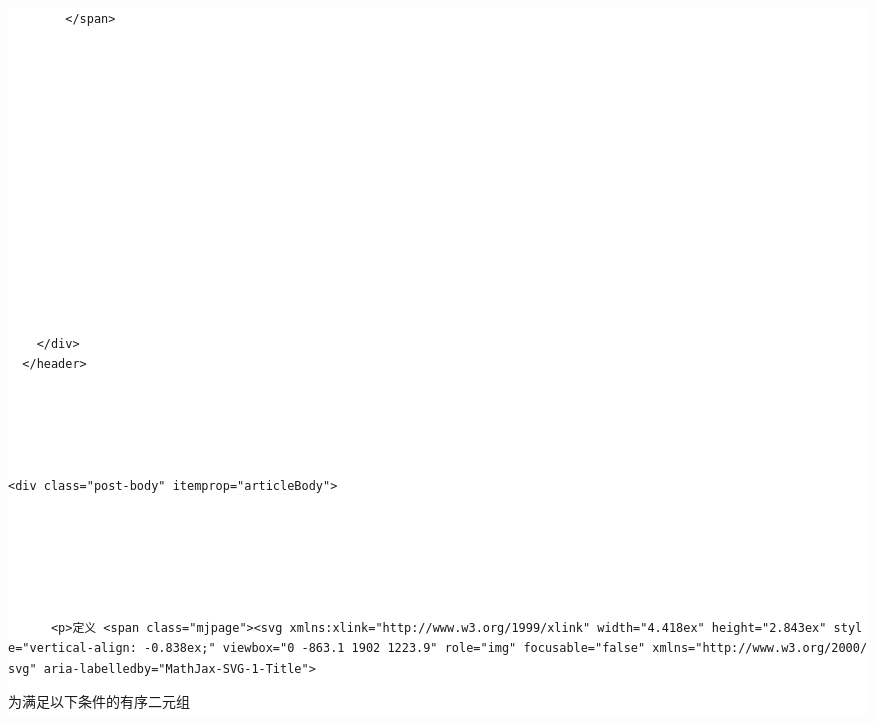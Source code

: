                 
                
              
            </span>
          

          
            
          

          
          

          

          

          

        </div>
      </header>
    

    
    
    
    <div class="post-body" itemprop="articleBody">

      
      

      
        
          <p>定义 <span class="mjpage"><svg xmlns:xlink="http://www.w3.org/1999/xlink" width="4.418ex" height="2.843ex" style="vertical-align: -0.838ex;" viewbox="0 -863.1 1902 1223.9" role="img" focusable="false" xmlns="http://www.w3.org/2000/svg" aria-labelledby="MathJax-SVG-1-Title">
<title id="MathJax-SVG-1-Title">f(x)</title>
<defs aria-hidden="true">
<path stroke-width="1" id="E1-MJMATHI-66" d="M118 -162Q120 -162 124 -164T135 -167T147 -168Q160 -168 171 -155T187 -126Q197 -99 221 27T267 267T289 382V385H242Q195 385 192 387Q188 390 188 397L195 425Q197 430 203 430T250 431Q298 431 298 432Q298 434 307 482T319 540Q356 705 465 705Q502 703 526 683T550 630Q550 594 529 578T487 561Q443 561 443 603Q443 622 454 636T478 657L487 662Q471 668 457 668Q445 668 434 658T419 630Q412 601 403 552T387 469T380 433Q380 431 435 431Q480 431 487 430T498 424Q499 420 496 407T491 391Q489 386 482 386T428 385H372L349 263Q301 15 282 -47Q255 -132 212 -173Q175 -205 139 -205Q107 -205 81 -186T55 -132Q55 -95 76 -78T118 -61Q162 -61 162 -103Q162 -122 151 -136T127 -157L118 -162Z"/>
<path stroke-width="1" id="E1-MJMAIN-28" d="M94 250Q94 319 104 381T127 488T164 576T202 643T244 695T277 729T302 750H315H319Q333 750 333 741Q333 738 316 720T275 667T226 581T184 443T167 250T184 58T225 -81T274 -167T316 -220T333 -241Q333 -250 318 -250H315H302L274 -226Q180 -141 137 -14T94 250Z"/>
<path stroke-width="1" id="E1-MJMATHI-78" d="M52 289Q59 331 106 386T222 442Q257 442 286 424T329 379Q371 442 430 442Q467 442 494 420T522 361Q522 332 508 314T481 292T458 288Q439 288 427 299T415 328Q415 374 465 391Q454 404 425 404Q412 404 406 402Q368 386 350 336Q290 115 290 78Q290 50 306 38T341 26Q378 26 414 59T463 140Q466 150 469 151T485 153H489Q504 153 504 145Q504 144 502 134Q486 77 440 33T333 -11Q263 -11 227 52Q186 -10 133 -10H127Q78 -10 57 16T35 71Q35 103 54 123T99 143Q142 143 142 101Q142 81 130 66T107 46T94 41L91 40Q91 39 97 36T113 29T132 26Q168 26 194 71Q203 87 217 139T245 247T261 313Q266 340 266 352Q266 380 251 392T217 404Q177 404 142 372T93 290Q91 281 88 280T72 278H58Q52 284 52 289Z"/>
<path stroke-width="1" id="E1-MJMAIN-29" d="M60 749L64 750Q69 750 74 750H86L114 726Q208 641 251 514T294 250Q294 182 284 119T261 12T224 -76T186 -143T145 -194T113 -227T90 -246Q87 -249 86 -250H74Q66 -250 63 -250T58 -247T55 -238Q56 -237 66 -225Q221 -64 221 250T66 725Q56 737 55 738Q55 746 60 749Z"/>
</defs>
<g stroke="currentColor" fill="currentColor" stroke-width="0" transform="matrix(1 0 0 -1 0 0)" aria-hidden="true">
 <use xlink:href="#E1-MJMATHI-66" x="0" y="0"/>
 <use xlink:href="#E1-MJMAIN-28" x="550" y="0"/>
 <use xlink:href="#E1-MJMATHI-78" x="940" y="0"/>
 <use xlink:href="#E1-MJMAIN-29" x="1512" y="0"/>
</g>
</svg></span> 为满足以下条件的有序二元组 <span class="mjpage"><svg xmlns:xlink="http://www.w3.org/1999/xlink" width="5.071ex" height="2.843ex" style="vertical-align: -0.838ex;" viewbox="0 -863.1 2183.2 1223.9" role="img" focusable="false" xmlns="http://www.w3.org/2000/svg" aria-labelledby="MathJax-SVG-2-Title">
<title id="MathJax-SVG-2-Title">(a,b)</title>
<defs aria-hidden="true">
<path stroke-width="1" id="E2-MJMAIN-28" d="M94 250Q94 319 104 381T127 488T164 576T202 643T244 695T277 729T302 750H315H319Q333 750 333 741Q333 738 316 720T275 667T226 581T184 443T167 250T184 58T225 -81T274 -167T316 -220T333 -241Q333 -250 318 -250H315H302L274 -226Q180 -141 137 -14T94 250Z"/>